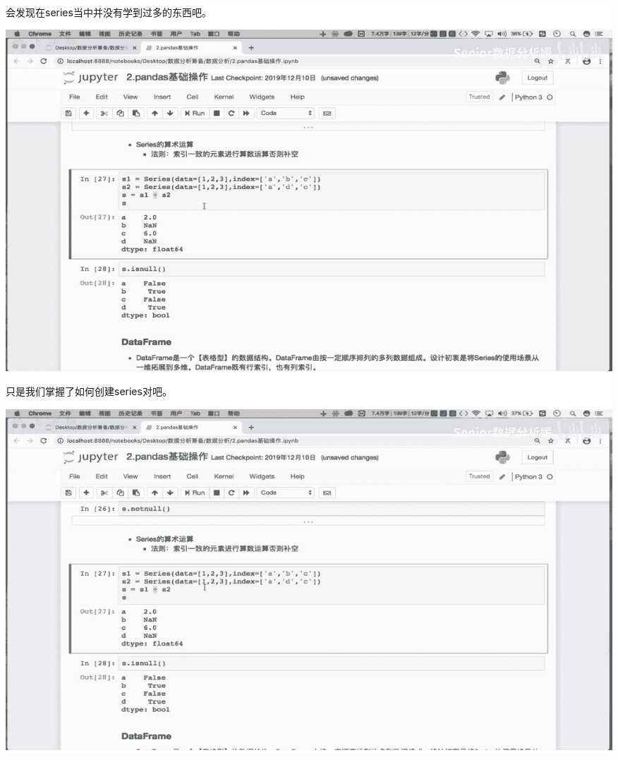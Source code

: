 会发现在series当中并没有学到过多的东西吧。

![](img/034363744f237fad929a25e809a2d0e9_117.png)

只是我们掌握了如何创建series对吧。

![](img/034363744f237fad929a25e809a2d0e9_119.png)
